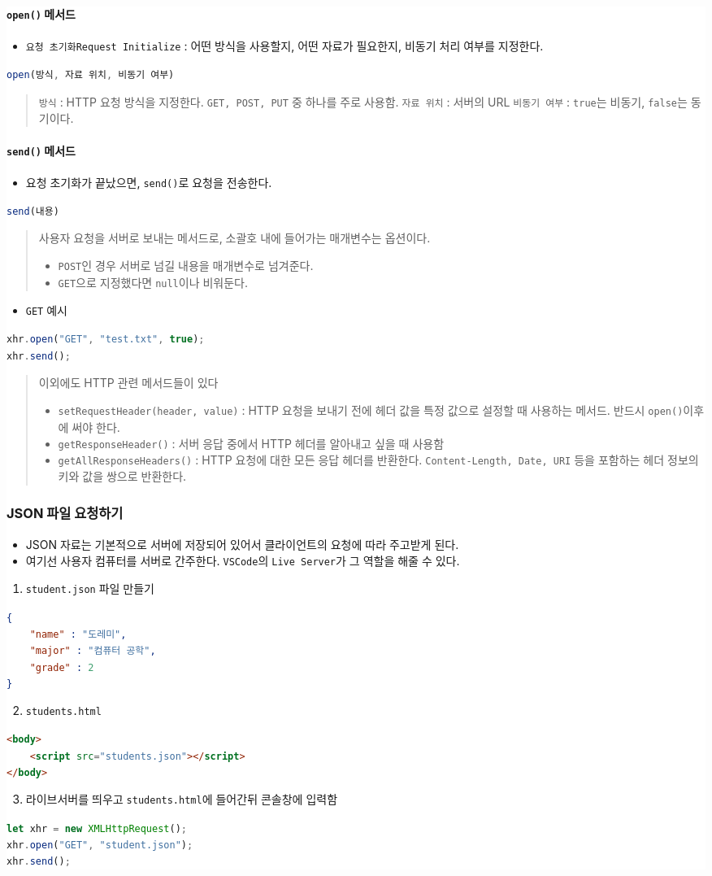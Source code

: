 #### `open()` 메서드
- `요청 초기화Request Initialize` : 어떤 방식을 사용할지, 어떤 자료가 필요한지, 비동기 처리 여부를 지정한다.
```js
open(방식, 자료 위치, 비동기 여부)
```
> `방식` : HTTP 요청 방식을 지정한다. `GET, POST, PUT` 중 하나를 주로 사용함.
> `자료 위치` : 서버의 URL
> `비동기 여부` : `true`는 비동기, `false`는 동기이다.

#### `send()` 메서드
- 요청 초기화가 끝났으면, `send()`로 요청을 전송한다.
```js
send(내용)
```
> 사용자 요청을 서버로 보내는 메서드로, 소괄호 내에 들어가는 매개변수는 옵션이다.
> - `POST`인 경우 서버로 넘길 내용을 매개변수로 넘겨준다.
> - `GET`으로 지정했다면 `null`이나 비워둔다.

- `GET` 예시
```js
xhr.open("GET", "test.txt", true);
xhr.send();
```
> 이외에도 HTTP 관련 메서드들이 있다
> - `setRequestHeader(header, value)` : HTTP 요청을 보내기 전에 헤더 값을 특정 값으로 설정할 때 사용하는 메서드. 반드시 `open()`이후에 써야 한다.
> - `getResponseHeader()` : 서버 응답 중에서 HTTP 헤더를 알아내고 싶을 때 사용함
> - `getAllResponseHeaders()` : HTTP 요청에 대한 모든 응답 헤더를 반환한다. `Content-Length, Date, URI` 등을 포함하는 헤더 정보의 키와 값을 쌍으로 반환한다.

### JSON 파일 요청하기
- JSON 자료는 기본적으로 서버에 저장되어 있어서 클라이언트의 요청에 따라 주고받게 된다.
- 여기선 사용자 컴퓨터를 서버로 간주한다. `VSCode`의 `Live Server`가 그 역할을 해줄 수 있다.

1. `student.json` 파일 만들기
```json
{
	"name" : "도레미",
	"major" : "컴퓨터 공학",
	"grade" : 2
}
```

2. `students.html`
```html
<body>
    <script src="students.json"></script>
</body>
```

3. 라이브서버를 띄우고 `students.html`에 들어간뒤 콘솔창에 입력함
```js
let xhr = new XMLHttpRequest();
xhr.open("GET", "student.json");
xhr.send();
```
